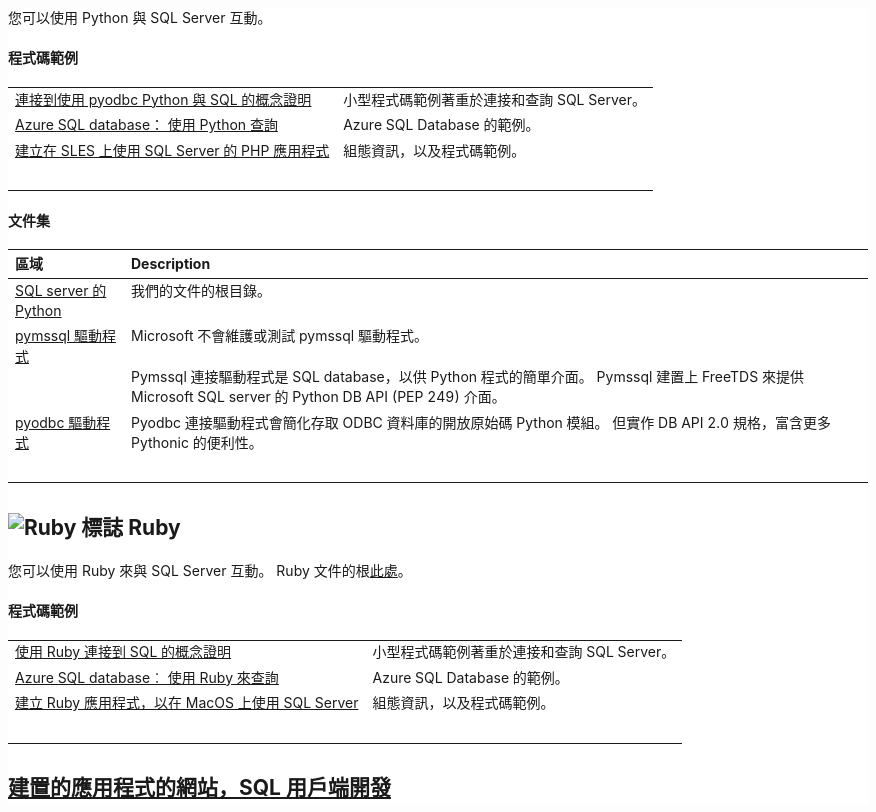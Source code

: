 
您可以使用 Python 與 SQL Server 互動。

#### <a name="code-examples"></a>程式碼範例

|||
| :-- | :-- |
| [連接到使用 pyodbc Python 與 SQL 的概念證明](./python/pyodbc/step-3-proof-of-concept-connecting-to-sql-using-pyodbc.md) | 小型程式碼範例著重於連接和查詢 SQL Server。 |
| [Azure SQL database： 使用 Python 查詢](https://docs.microsoft.com/azure/sql-database/sql-database-connect-query-python) | Azure SQL Database 的範例。 |
| [建立在 SLES 上使用 SQL Server 的 PHP 應用程式](https://www.microsoft.com/sql-server/developer-get-started/python/sles/) | 組態資訊，以及程式碼範例。 |
| &nbsp; | <br /> |

#### <a name="documentation"></a>文件集

| 區域 | Description |
| :--- | :---------- |
| [SQL server 的 Python](./python/index.md) | 我們的文件的根目錄。 |
| [pymssql 驅動程式](./python/pymssql/index.md) | Microsoft 不會維護或測試 pymssql 驅動程式。<br /><br />Pymssql 連接驅動程式是 SQL database，以供 Python 程式的簡單介面。 Pymssql 建置上 FreeTDS 來提供 Microsoft SQL server 的 Python DB API (PEP 249) 介面。 |
| [pyodbc 驅動程式](./python/pyodbc/index.md)   | Pyodbc 連接驅動程式會簡化存取 ODBC 資料庫的開放原始碼 Python 模組。 但實作 DB API 2.0 規格，富含更多 Pythonic 的便利性。 |
| &nbsp; | <br /> |


<a name="an-190-ruby-docu" />

## <a name="ruby-logoimage-ref-380-ruby-ruby"></a>![Ruby 標誌][image-ref-380-ruby] Ruby

您可以使用 Ruby 來與 SQL Server 互動。 Ruby 文件的根[此處](./ruby/index.md)。

#### <a name="code-examples"></a>程式碼範例

|||
| :-- | :-- |
| [使用 Ruby 連接到 SQL 的概念證明](./ruby/step-3-proof-of-concept-connecting-to-sql-using-ruby.md) | 小型程式碼範例著重於連接和查詢 SQL Server。 |
| [Azure SQL database︰ 使用 Ruby 來查詢](https://docs.microsoft.com/azure/sql-database/sql-database-connect-query-ruby) | Azure SQL Database 的範例。 |
| [建立 Ruby 應用程式，以在 MacOS 上使用 SQL Server](https://www.microsoft.com/sql-server/developer-get-started/ruby/mac/) | 組態資訊，以及程式碼範例。 |
| &nbsp; | <br /> |



<a name="an-204-aka-ms-sqldev" />

## <a name="build-an-app-website-for-sql-client-developmenthttpswwwmicrosoftcomsql-serverdeveloper-get-started"></a>[建置的應用程式的網站，SQL 用戶端開發](https://www.microsoft.com/sql-server/developer-get-started/)


[image-ref-322-cpp]: ./media/homepage-sql-connection-drivers/gm-cpp-4point-p61f.png
[image-ref-320-csharp]: ./media/homepage-sql-connection-drivers/gm-csharp-c10c.png
[image-ref-333-ef]: ./media/homepage-sql-connection-drivers/gm-entity-framework-ef20d.png
[image-ref-330-java]: ./media/homepage-sql-connection-drivers/gm-java-j18c.png
[image-ref-340-node]: ./media/homepage-sql-connection-drivers/gm-node-n30.png
[image-ref-350-odbc]: ./media/homepage-sql-connection-drivers/gm-odbc-ic55826-o35.png
[image-ref-360-php]: ./media/homepage-sql-connection-drivers/gm-php-php60.png
[image-ref-370-python]: ./media/homepage-sql-connection-drivers/gm-python-py72.png
[image-ref-380-ruby]: ./media/homepage-sql-connection-drivers/gm-ruby-un-r82.png
[image-ref-390-aka-ms-sqldev-choose-language]: ./media/homepage-sql-connection-drivers/gm-aka-ms-sqldev-choose-language-g21.png
[image-ref-400-aka-ms-sqldev-java-ubuntu]: ./media/homepage-sql-connection-drivers/gm-aka-ms-sqldev-java-ubuntu-c31.png